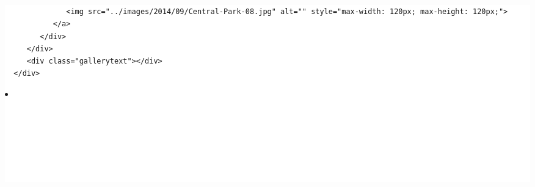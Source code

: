                   <img src="../images/2014/09/Central-Park-08.jpg" alt="" style="max-width: 120px; max-height: 120px;">
               </a>
            </div>
         </div>
         <div class="gallerytext"></div>
      </div>
   </li>
   <li class="gallerybox" style="width: 155px">
      <div style="width: 155px">
         <div class="thumb" style="width: 150px;">
            <div style="margin:21px auto;height: 113px;line-height: 150px;">
               <a href="../images/2014/09/Central-Park-15.jpg" class="image">